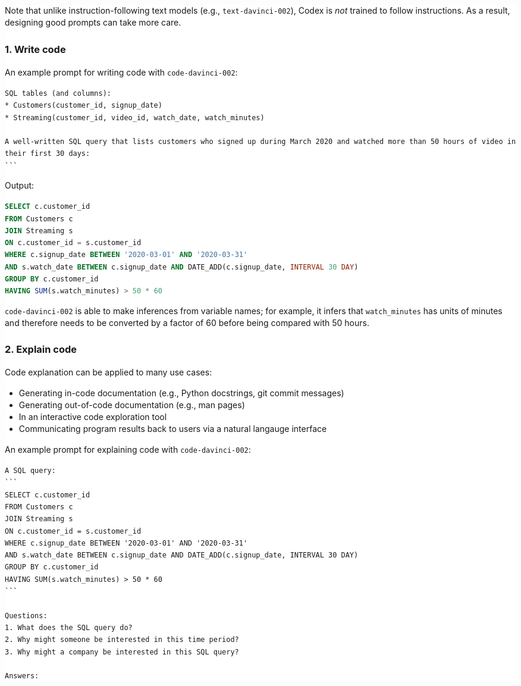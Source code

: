 Note that unlike instruction-following text models (e.g., `text-davinci-002`), Codex is *not* trained to follow instructions. As a result, designing good prompts can take more care.

### 1. Write code

An example prompt for writing code with `code-davinci-002`:

````text
SQL tables (and columns):
* Customers(customer_id, signup_date)
* Streaming(customer_id, video_id, watch_date, watch_minutes)

A well-written SQL query that lists customers who signed up during March 2020 and watched more than 50 hours of video in their first 30 days:
```
````

Output:

```sql
SELECT c.customer_id
FROM Customers c
JOIN Streaming s
ON c.customer_id = s.customer_id
WHERE c.signup_date BETWEEN '2020-03-01' AND '2020-03-31'
AND s.watch_date BETWEEN c.signup_date AND DATE_ADD(c.signup_date, INTERVAL 30 DAY)
GROUP BY c.customer_id
HAVING SUM(s.watch_minutes) > 50 * 60
```

`code-davinci-002` is able to make inferences from variable names; for example, it infers that `watch_minutes` has units of minutes and therefore needs to be converted by a factor of 60 before being compared with 50 hours.

### 2. Explain code

Code explanation can be applied to many use cases:

* Generating in-code documentation (e.g., Python docstrings, git commit messages)
* Generating out-of-code documentation (e.g., man pages)
* In an interactive code exploration tool
* Communicating program results back to users via a natural langauge interface

An example prompt for explaining code with `code-davinci-002`:

````text
A SQL query:
```
SELECT c.customer_id
FROM Customers c
JOIN Streaming s
ON c.customer_id = s.customer_id
WHERE c.signup_date BETWEEN '2020-03-01' AND '2020-03-31'
AND s.watch_date BETWEEN c.signup_date AND DATE_ADD(c.signup_date, INTERVAL 30 DAY)
GROUP BY c.customer_id
HAVING SUM(s.watch_minutes) > 50 * 60
```

Questions:
1. What does the SQL query do?
2. Why might someone be interested in this time period?
3. Why might a company be interested in this SQL query?

Answers:
````
